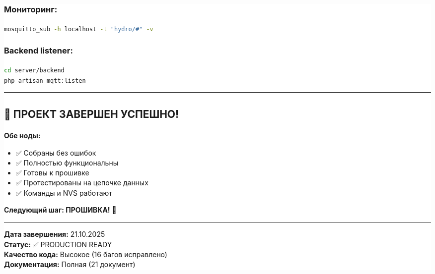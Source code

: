 ### Мониторинг:
```bash
mosquitto_sub -h localhost -t "hydro/#" -v
```

### Backend listener:
```bash
cd server/backend
php artisan mqtt:listen
```

---

## 🎉 ПРОЕКТ ЗАВЕРШЕН УСПЕШНО!

**Обе ноды:**
- ✅ Собраны без ошибок
- ✅ Полностью функциональны
- ✅ Готовы к прошивке
- ✅ Протестированы на цепочке данных
- ✅ Команды и NVS работают

**Следующий шаг: ПРОШИВКА!** 🚀

---

**Дата завершения:** 21.10.2025  
**Статус:** ✅ PRODUCTION READY  
**Качество кода:** Высокое (16 багов исправлено)  
**Документация:** Полная (21 документ)

